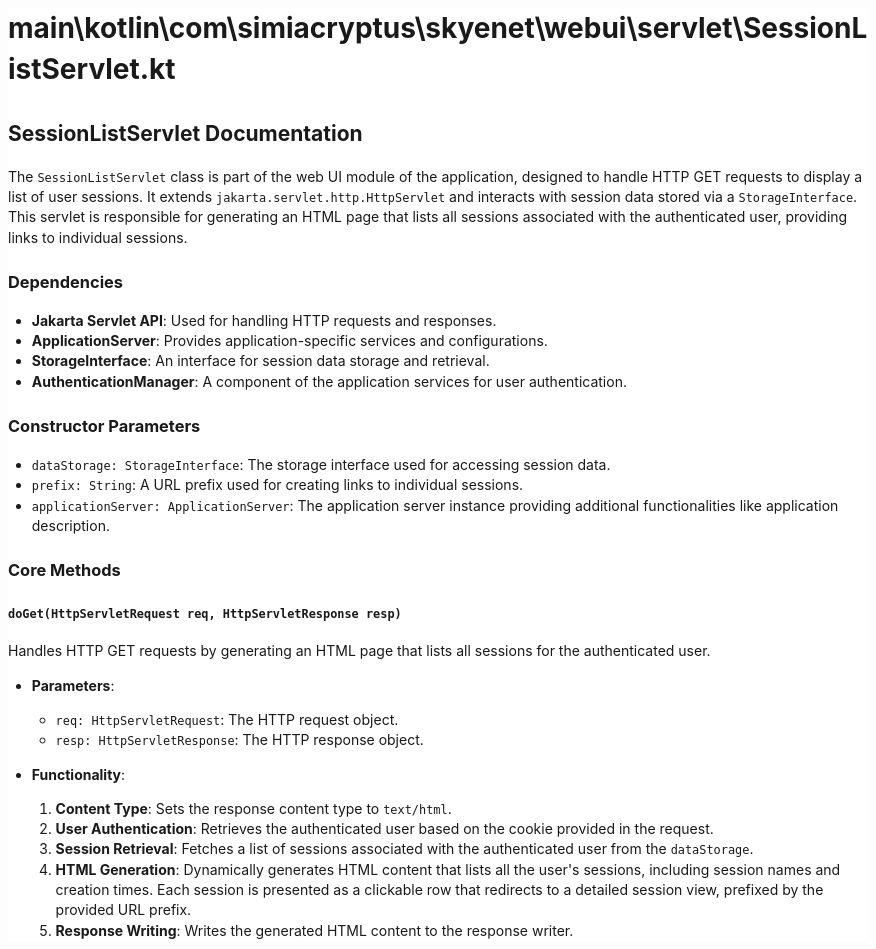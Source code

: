 # main\kotlin\com\simiacryptus\skyenet\webui\servlet\SessionListServlet.kt

## SessionListServlet Documentation

The `SessionListServlet` class is part of the web UI module of the application, designed to handle HTTP GET requests to
display a list of user sessions. It extends `jakarta.servlet.http.HttpServlet` and interacts with session data stored
via a `StorageInterface`. This servlet is responsible for generating an HTML page that lists all sessions associated
with the authenticated user, providing links to individual sessions.

### Dependencies

- **Jakarta Servlet API**: Used for handling HTTP requests and responses.
- **ApplicationServer**: Provides application-specific services and configurations.
- **StorageInterface**: An interface for session data storage and retrieval.
- **AuthenticationManager**: A component of the application services for user authentication.

### Constructor Parameters

- `dataStorage: StorageInterface`: The storage interface used for accessing session data.
- `prefix: String`: A URL prefix used for creating links to individual sessions.
- `applicationServer: ApplicationServer`: The application server instance providing additional functionalities like
  application description.

### Core Methods

#### `doGet(HttpServletRequest req, HttpServletResponse resp)`

Handles HTTP GET requests by generating an HTML page that lists all sessions for the authenticated user.

- **Parameters**:
    - `req: HttpServletRequest`: The HTTP request object.
    - `resp: HttpServletResponse`: The HTTP response object.

- **Functionality**:
    1. **Content Type**: Sets the response content type to `text/html`.
    2. **User Authentication**: Retrieves the authenticated user based on the cookie provided in the request.
    3. **Session Retrieval**: Fetches a list of sessions associated with the authenticated user from the `dataStorage`.
    4. **HTML Generation**: Dynamically generates HTML content that lists all the user's sessions, including session
       names and creation times. Each session is presented as a clickable row that redirects to a detailed session view,
       prefixed by the provided URL prefix.
    5. **Response Writing**: Writes the generated HTML content to the response writer.
